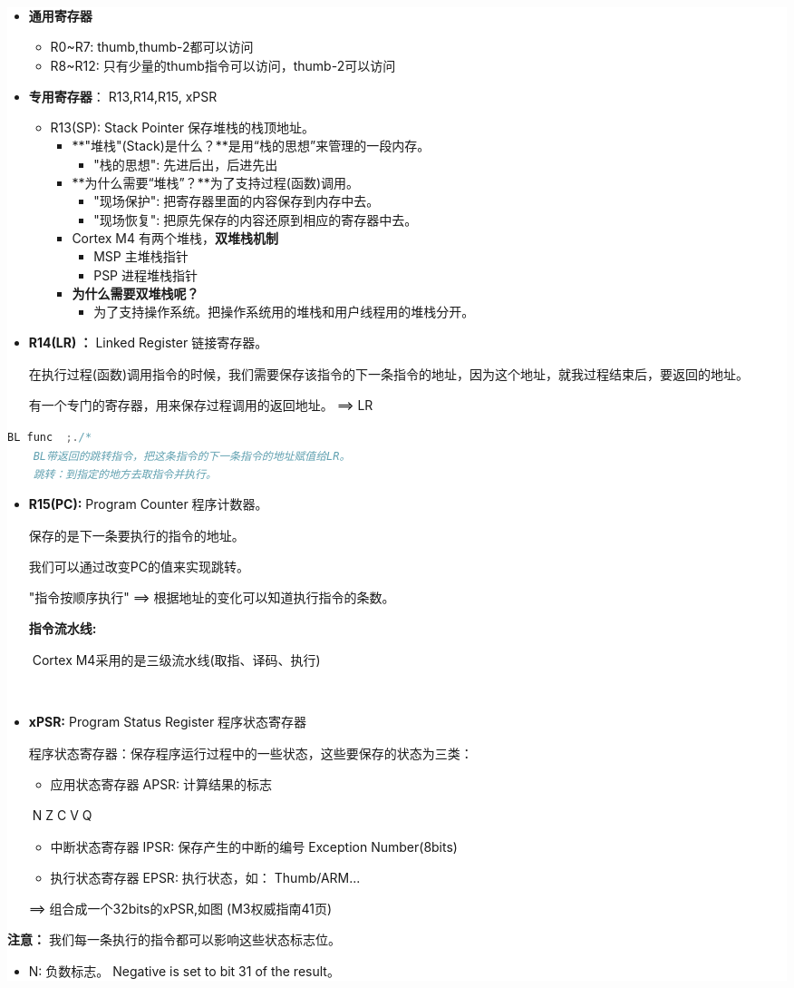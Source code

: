 * **通用寄存器**
    * R0~R7: thumb,thumb-2都可以访问
    * R8~R12: 只有少量的thumb指令可以访问，thumb-2可以访问

* **专用寄存器**： R13,R14,R15, xPSR
    * R13(SP): Stack Pointer 保存堆栈的栈顶地址。
        * **"堆栈"(Stack)是什么？**是用“栈的思想”来管理的一段内存。
            * "栈的思想": 先进后出，后进先出
        * **为什么需要“堆栈”？**为了支持过程(函数)调用。
            * "现场保护": 把寄存器里面的内容保存到内存中去。
            * "现场恢复": 把原先保存的内容还原到相应的寄存器中去。
        * Cortex M4 有两个堆栈，**双堆栈机制**
            * MSP  主堆栈指针
            * PSP  进程堆栈指针
        * **为什么需要双堆栈呢？**
            * 为了支持操作系统。把操作系统用的堆栈和用户线程用的堆栈分开。

* **R14(LR) ：** Linked Register 链接寄存器。

    在执行过程(函数)调用指令的时候，我们需要保存该指令的下一条指令的地址，因为这个地址，就我过程结束后，要返回的地址。

    有一个专门的寄存器，用来保存过程调用的返回地址。 ==> LR

```c++
BL func  ;./*
	BL带返回的跳转指令，把这条指令的下一条指令的地址赋值给LR。
    跳转：到指定的地方去取指令并执行。
```



* **R15(PC):** Program Counter 程序计数器。

    保存的是下一条要执行的指令的地址。

    我们可以通过改变PC的值来实现跳转。

    "指令按顺序执行" ==> 根据地址的变化可以知道执行指令的条数。

    **指令流水线:**

    ​		Cortex M4采用的是三级流水线(取指、译码、执行)

​	

* **xPSR:** Program Status Register 程序状态寄存器

    程序状态寄存器：保存程序运行过程中的一些状态，这些要保存的状态为三类：

    * 应用状态寄存器 APSR: 计算结果的标志

    ​		N Z C V Q

    * 中断状态寄存器 IPSR: 保存产生的中断的编号 Exception Number(8bits)

    * 执行状态寄存器 EPSR: 执行状态，如： Thumb/ARM...

    ==> 组合成一个32bits的xPSR,如图 (M3权威指南41页)

**注意：** 我们每一条执行的指令都可以影响这些状态标志位。

* N: 负数标志。 Negative is set to bit 31 of the result。
